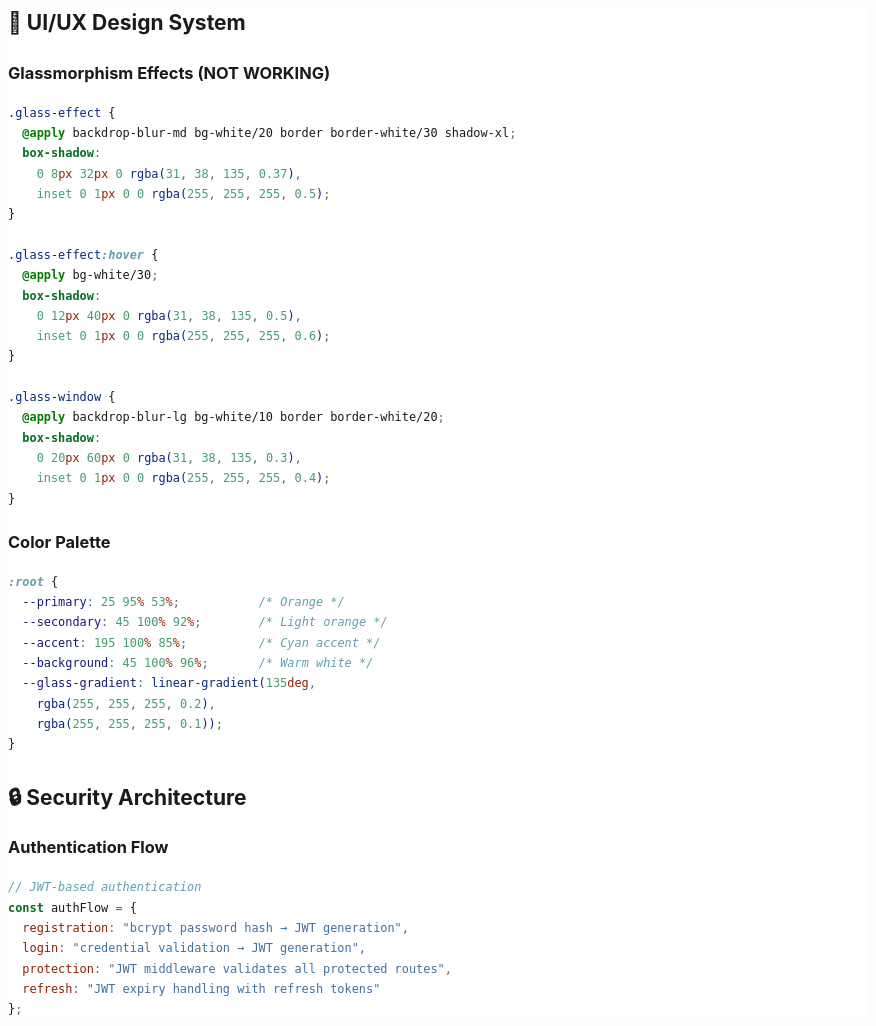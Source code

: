 
## 🎨 **UI/UX Design System**

### **Glassmorphism Effects (NOT WORKING)**
```css
.glass-effect {
  @apply backdrop-blur-md bg-white/20 border border-white/30 shadow-xl;
  box-shadow: 
    0 8px 32px 0 rgba(31, 38, 135, 0.37),
    inset 0 1px 0 0 rgba(255, 255, 255, 0.5);
}

.glass-effect:hover {
  @apply bg-white/30;
  box-shadow: 
    0 12px 40px 0 rgba(31, 38, 135, 0.5),
    inset 0 1px 0 0 rgba(255, 255, 255, 0.6);
}

.glass-window {
  @apply backdrop-blur-lg bg-white/10 border border-white/20;
  box-shadow: 
    0 20px 60px 0 rgba(31, 38, 135, 0.3),
    inset 0 1px 0 0 rgba(255, 255, 255, 0.4);
}
```

### **Color Palette**
```css
:root {
  --primary: 25 95% 53%;           /* Orange */
  --secondary: 45 100% 92%;        /* Light orange */
  --accent: 195 100% 85%;          /* Cyan accent */
  --background: 45 100% 96%;       /* Warm white */
  --glass-gradient: linear-gradient(135deg, 
    rgba(255, 255, 255, 0.2), 
    rgba(255, 255, 255, 0.1));
}
```

## 🔒 **Security Architecture**

### **Authentication Flow**
```javascript
// JWT-based authentication
const authFlow = {
  registration: "bcrypt password hash → JWT generation",
  login: "credential validation → JWT generation", 
  protection: "JWT middleware validates all protected routes",
  refresh: "JWT expiry handling with refresh tokens"
};
```
